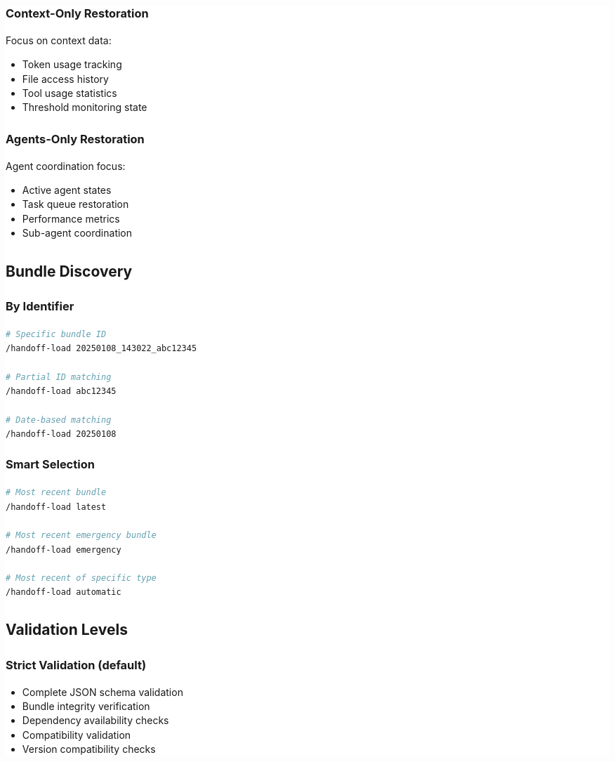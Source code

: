 ### Context-Only Restoration  
Focus on context data:
- Token usage tracking
- File access history
- Tool usage statistics
- Threshold monitoring state

### Agents-Only Restoration
Agent coordination focus:
- Active agent states
- Task queue restoration  
- Performance metrics
- Sub-agent coordination

## Bundle Discovery

### By Identifier
```bash
# Specific bundle ID
/handoff-load 20250108_143022_abc12345

# Partial ID matching  
/handoff-load abc12345

# Date-based matching
/handoff-load 20250108
```

### Smart Selection
```bash
# Most recent bundle
/handoff-load latest

# Most recent emergency bundle
/handoff-load emergency

# Most recent of specific type
/handoff-load automatic
```

## Validation Levels

### Strict Validation (default)
- Complete JSON schema validation
- Bundle integrity verification
- Dependency availability checks
- Compatibility validation
- Version compatibility checks
